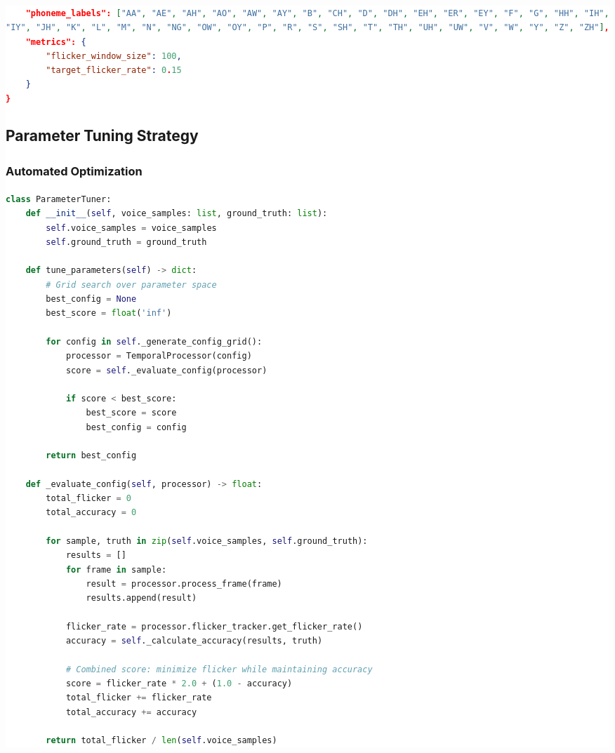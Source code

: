 ```json
    "phoneme_labels": ["AA", "AE", "AH", "AO", "AW", "AY", "B", "CH", "D", "DH", "EH", "ER", "EY", "F", "G", "HH", "IH", "IY", "JH", "K", "L", "M", "N", "NG", "OW", "OY", "P", "R", "S", "SH", "T", "TH", "UH", "UW", "V", "W", "Y", "Z", "ZH"],
    "metrics": {
        "flicker_window_size": 100,
        "target_flicker_rate": 0.15
    }
}
```

## Parameter Tuning Strategy

### Automated Optimization
```python
class ParameterTuner:
    def __init__(self, voice_samples: list, ground_truth: list):
        self.voice_samples = voice_samples
        self.ground_truth = ground_truth
    
    def tune_parameters(self) -> dict:
        # Grid search over parameter space
        best_config = None
        best_score = float('inf')
        
        for config in self._generate_config_grid():
            processor = TemporalProcessor(config)
            score = self._evaluate_config(processor)
            
            if score < best_score:
                best_score = score
                best_config = config
        
        return best_config
    
    def _evaluate_config(self, processor) -> float:
        total_flicker = 0
        total_accuracy = 0
        
        for sample, truth in zip(self.voice_samples, self.ground_truth):
            results = []
            for frame in sample:
                result = processor.process_frame(frame)
                results.append(result)
            
            flicker_rate = processor.flicker_tracker.get_flicker_rate()
            accuracy = self._calculate_accuracy(results, truth)
            
            # Combined score: minimize flicker while maintaining accuracy
            score = flicker_rate * 2.0 + (1.0 - accuracy)
            total_flicker += flicker_rate
            total_accuracy += accuracy
        
        return total_flicker / len(self.voice_samples)
```
